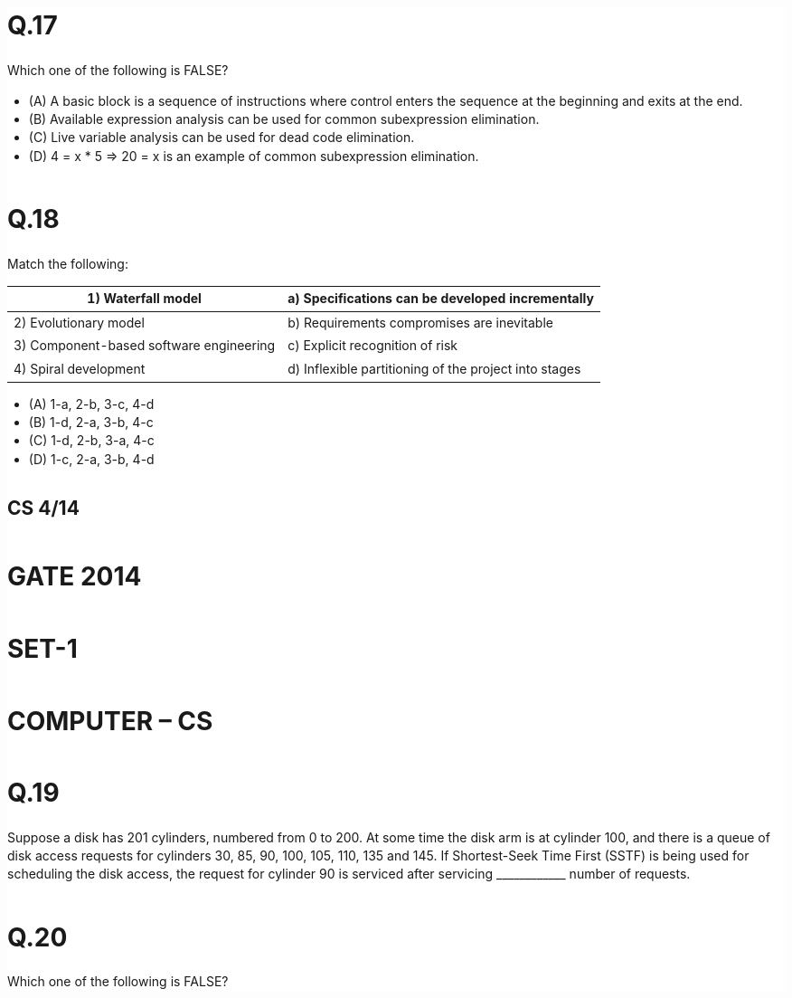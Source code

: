 # Q.17

Which one of the following is FALSE?

- (A) A basic block is a sequence of instructions where control enters the sequence at the beginning and exits at the end.
- (B) Available expression analysis can be used for common subexpression elimination.
- (C) Live variable analysis can be used for dead code elimination.
- (D) 4 = x * 5 ⇒ 20 = x is an example of common subexpression elimination.

# Q.18

Match the following:

|1) Waterfall model|a) Specifications can be developed incrementally|
|---|---|
|2) Evolutionary model|b) Requirements compromises are inevitable|
|3) Component-based software engineering|c) Explicit recognition of risk|
|4) Spiral development|d) Inflexible partitioning of the project into stages|

- (A) 1-a, 2-b, 3-c, 4-d
- (B) 1-d, 2-a, 3-b, 4-c
- (C) 1-d, 2-b, 3-a, 4-c
- (D) 1-c, 2-a, 3-b, 4-d

CS 4/14
---
# GATE 2014

# SET-1

# COMPUTER – CS

# Q.19

Suppose a disk has 201 cylinders, numbered from 0 to 200. At some time the disk arm is at cylinder 100, and there is a queue of disk access requests for cylinders 30, 85, 90, 100, 105, 110, 135 and 145. If Shortest-Seek Time First (SSTF) is being used for scheduling the disk access, the request for cylinder 90 is serviced after servicing ____________ number of requests.

# Q.20

Which one of the following is FALSE?
